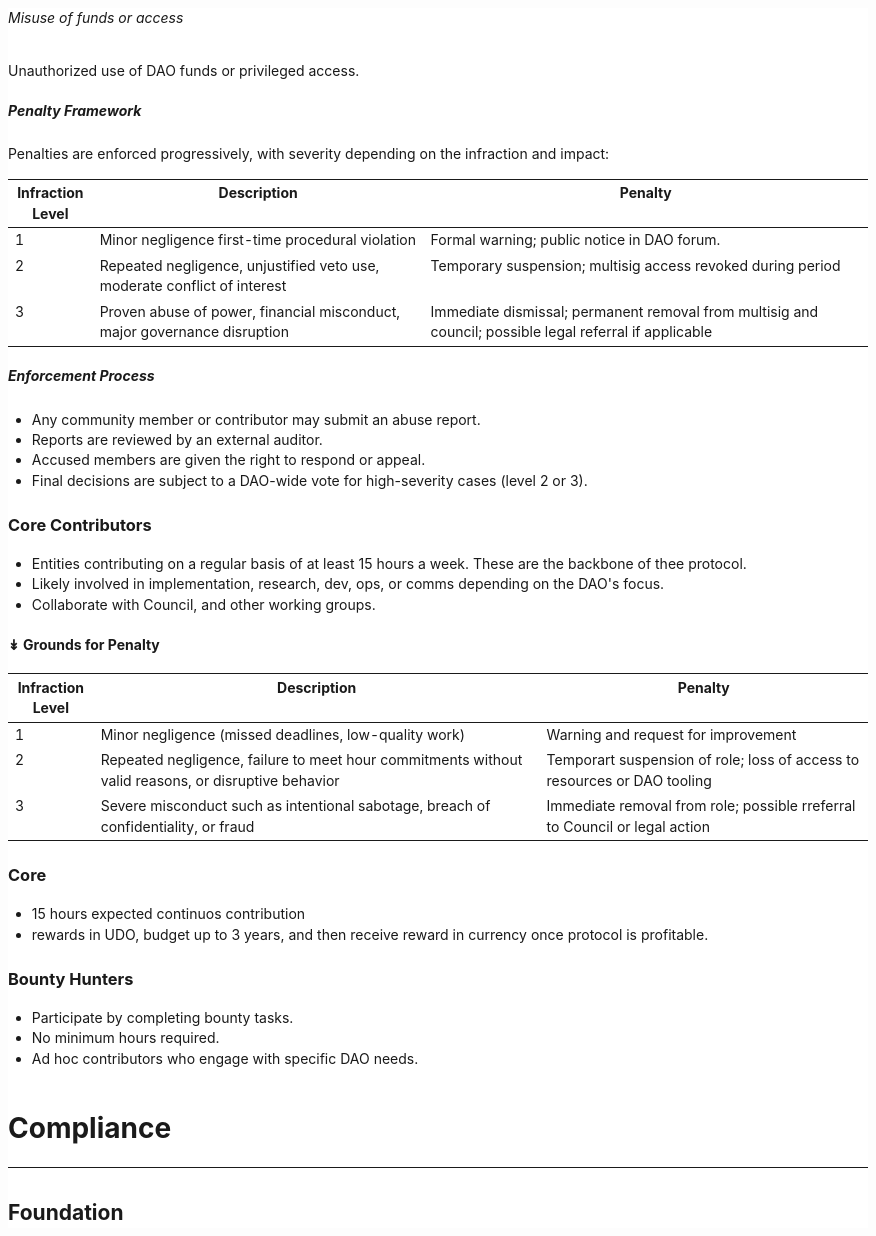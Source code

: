 ###### Misuse of funds or access
Unauthorized use of DAO funds or privileged access.
##### Penalty Framework
Penalties are enforced progressively, with severity depending on the infraction and impact:

| Infraction Level | Description | Penalty |
|-|-|-|
| 1 | Minor negligence first-time procedural violation | Formal warning; public notice in DAO forum.
| 2 | Repeated negligence, unjustified veto use, moderate conflict of interest | Temporary suspension; multisig access revoked during period
| 3 | Proven abuse of power, financial misconduct, major governance disruption | Immediate dismissal; permanent removal from multisig and council; possible legal referral if applicable

##### Enforcement Process
- Any community member or contributor may submit an abuse report.
- Reports are reviewed by an external auditor.
- Accused members are given the right to respond or appeal.
- Final decisions are subject to a DAO-wide vote for high-severity cases (level 2 or 3).
### Core Contributors
- Entities contributing on a regular basis of at least 15 hours a week. These are the backbone of thee protocol. 
- Likely involved in implementation, research, dev, ops, or comms depending on the DAO's focus.
- Collaborate with Council, and other working groups.
#### ↡ Grounds for Penalty
| Infraction Level | Description                                                                                         | Penalty                                                                    |
| ---------------- | --------------------------------------------------------------------------------------------------- | -------------------------------------------------------------------------- |
| 1                | Minor negligence (missed deadlines, low-quality work)                                               | Warning and request for improvement                                        |
| 2                | Repeated negligence, failure to meet hour commitments without valid reasons, or disruptive behavior | Temporart suspension of role; loss of access to resources or DAO tooling   |
| 3                | Severe misconduct such as intentional sabotage, breach of confidentiality, or fraud                 | Immediate removal from role; possible rreferral to Council or legal action |
### Core
- 15 hours expected continuos contribution
- rewards in UDO, budget up to 3 years, and then receive reward in currency once protocol is profitable.
### Bounty Hunters
- Participate by completing bounty tasks.
- No minimum hours required.
- Ad hoc contributors who engage with specific DAO needs.
# Compliance
---
## Foundation



